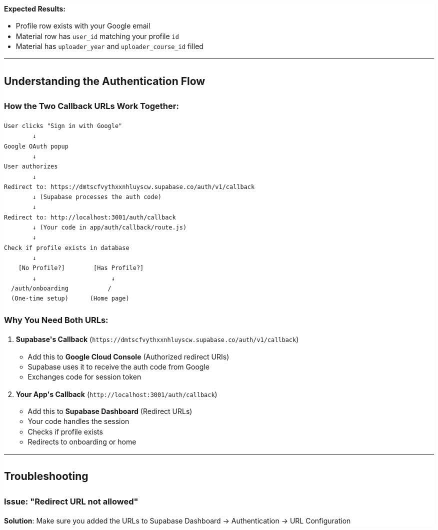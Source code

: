 **Expected Results:**
- Profile row exists with your Google email
- Material row has `user_id` matching your profile `id`
- Material has `uploader_year` and `uploader_course_id` filled

---

## Understanding the Authentication Flow

### How the Two Callback URLs Work Together:

```
User clicks "Sign in with Google"
        ↓
Google OAuth popup
        ↓
User authorizes
        ↓
Redirect to: https://dmtscfvythxxnhluyscw.supabase.co/auth/v1/callback
        ↓ (Supabase processes the auth code)
        ↓
Redirect to: http://localhost:3001/auth/callback
        ↓ (Your code in app/auth/callback/route.js)
        ↓
Check if profile exists in database
        ↓
    [No Profile?]        [Has Profile?]
        ↓                     ↓
  /auth/onboarding           /
  (One-time setup)      (Home page)
```

### Why You Need Both URLs:

1. **Supabase's Callback** (`https://dmtscfvythxxnhluyscw.supabase.co/auth/v1/callback`)
   - Add this to **Google Cloud Console** (Authorized redirect URIs)
   - Supabase uses it to receive the auth code from Google
   - Exchanges code for session token

2. **Your App's Callback** (`http://localhost:3001/auth/callback`)
   - Add this to **Supabase Dashboard** (Redirect URLs)
   - Your code handles the session
   - Checks if profile exists
   - Redirects to onboarding or home

---

## Troubleshooting

### Issue: "Redirect URL not allowed"
**Solution**: Make sure you added the URLs to Supabase Dashboard → Authentication → URL Configuration
